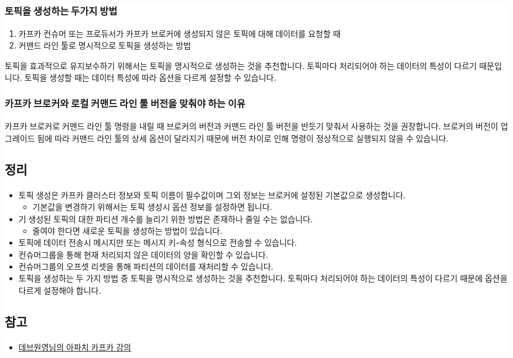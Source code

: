 ### 토픽을 생성하는 두가지 방법

1. 카프카 컨슈머 또는 프로듀서가 카프카 브로커에 생성되지 않은 토픽에 대해 데이터를 요청할 때
2. 커맨드 라인 툴로 명시적으로 토픽을 생성하는 방법



토픽을 효과적으로 유지보수하기 위해서는 토픽을 명시적으로 생성하는 것을 추천합니다. 토픽마다 처리되어야 하는 데이터의 특성이 다르기 때문입니다. 토픽을 생성할 때는 데이터 특성에 따라 옵션을 다르게 설정할 수 있습니다. 



### 카프카 브로커와 로컬 커맨드 라인 툴 버전을 맞춰야 하는 이유

카프카 브로커로 커맨드 라인 툴 명령을 내릴 때 브로커의 버전과 커맨드 라인 툴 버전을 반듯기 맞춰서 사용하는 것을 권장합니다. 브로커의 버전이 업그레이드 됨에 따라 커맨드 라인 툴의 상세 옵션이 달라지기 때문에 버전 차이로 인해 명령이 정상적으로 실행되지 않을 수 있습니다. 



## 정리

- 토픽 생성은 카프카 클러스터 정보와 토픽 이름이 필수값이며 그외 정보는 브로커에 설정된 기본값으로 생성합니다.
  - 기본값을 변경하기 위해서는 토픽 생성시 옵션 정보를 설정하면 됩니다.
- 기 생성된 토픽의 대한 파티션 개수를 늘리기 위한 방법은 존재하나 줄일 수는 없습니다. 
  - 줄여야 한다면 새로운 토픽을 생성하는 방법이 있습니다.
- 토픽에 데이터 전송시 메시지만 또는 메시지 키-속성 형식으로 전송할 수 있습니다.
- 컨슈머그룹을 통해 현재 처리되지 않은 데이터의 양을 확인할 수 있습니다.
- 컨슈머그룹의 오프셋 리셋을 통해 파티션의 데이터를 재처리할 수 있습니다.
- 토픽을 생성하는 두 가지 방법 중 토픽을 명시적으로 생성하는 것을 추천합니다. 토픽마다 처리되어야 하는 데이터의 특성이 다르기 때문에 옵션을 다르게 설정해야 합니다.



## 참고

- [데브원영님의 아파치 카프카 강의](https://www.inflearn.com/course/%EC%95%84%ED%8C%8C%EC%B9%98-%EC%B9%B4%ED%94%84%EC%B9%B4-%EC%95%A0%ED%94%8C%EB%A6%AC%EC%BC%80%EC%9D%B4%EC%85%98-%ED%94%84%EB%A1%9C%EA%B7%B8%EB%9E%98%EB%B0%8D)
